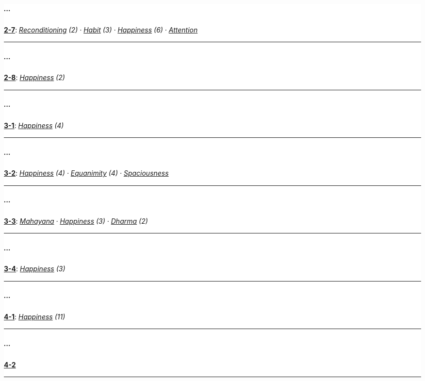 ##### ...
**<a data-href="1231 Joy (talk)#^2-7" href="1231+Joy+%28talk%29#^2-7" class="internal-link" target="_blank" rel="noopener">2-7</a>**: _<a data-href="Reconditioning" href="Reconditioning" class="internal-link" target="_blank" rel="noopener">Reconditioning</a> (2) · <a data-href="Habit" href="Habit" class="internal-link" target="_blank" rel="noopener">Habit</a> (3) · <a data-href="Happiness" href="Happiness" class="internal-link" target="_blank" rel="noopener">Happiness</a> (6) · <a data-href="Attention" href="Attention" class="internal-link" target="_blank" rel="noopener">Attention</a>_

---
##### ...
**<a data-href="1231 Joy (talk)#^2-8" href="1231+Joy+%28talk%29#^2-8" class="internal-link" target="_blank" rel="noopener">2-8</a>**: _<a data-href="Happiness" href="Happiness" class="internal-link" target="_blank" rel="noopener">Happiness</a> (2)_

---
##### ...
**<a data-href="1231 Joy (talk)#^3-1" href="1231+Joy+%28talk%29#^3-1" class="internal-link" target="_blank" rel="noopener">3-1</a>**: _<a data-href="Happiness" href="Happiness" class="internal-link" target="_blank" rel="noopener">Happiness</a> (4)_

---
##### ...
**<a data-href="1231 Joy (talk)#^3-2" href="1231+Joy+%28talk%29#^3-2" class="internal-link" target="_blank" rel="noopener">3-2</a>**: _<a data-href="Happiness" href="Happiness" class="internal-link" target="_blank" rel="noopener">Happiness</a> (4) · <a data-href="Equanimity" href="Equanimity" class="internal-link" target="_blank" rel="noopener">Equanimity</a> (4) · <a data-href="Spaciousness" href="Spaciousness" class="internal-link" target="_blank" rel="noopener">Spaciousness</a>_

---
##### ...
**<a data-href="1231 Joy (talk)#^3-3" href="1231+Joy+%28talk%29#^3-3" class="internal-link" target="_blank" rel="noopener">3-3</a>**: _<a data-href="Mahayana" href="Mahayana" class="internal-link" target="_blank" rel="noopener">Mahayana</a> · <a data-href="Happiness" href="Happiness" class="internal-link" target="_blank" rel="noopener">Happiness</a> (3) · <a data-href="Dharma" href="Dharma" class="internal-link" target="_blank" rel="noopener">Dharma</a> (2)_

---
##### ...
**<a data-href="1231 Joy (talk)#^3-4" href="1231+Joy+%28talk%29#^3-4" class="internal-link" target="_blank" rel="noopener">3-4</a>**: _<a data-href="Happiness" href="Happiness" class="internal-link" target="_blank" rel="noopener">Happiness</a> (3)_

---
##### ...
**<a data-href="1231 Joy (talk)#^4-1" href="1231+Joy+%28talk%29#^4-1" class="internal-link" target="_blank" rel="noopener">4-1</a>**: _<a data-href="Happiness" href="Happiness" class="internal-link" target="_blank" rel="noopener">Happiness</a> (11)_

---
##### ...
**<a data-href="1231 Joy (talk)#^4-2" href="1231+Joy+%28talk%29#^4-2" class="internal-link" target="_blank" rel="noopener">4-2</a>**

---